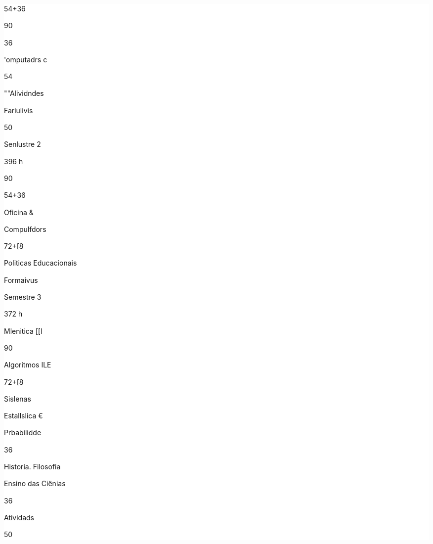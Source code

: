 54+36

90

36



'omputadrs c

54

""Alividndes

Fariulivis

50

Senlustre 2

396 h

90

54+36

Oficina &amp;

Compulfdors

72+[8

Politicas Educacionais

Formaivus

Semestre 3

372 h

Mlenitica [[l

90

Algoritmos ILE

72+[8

Sislenas

Estallslica €

Prbabilidde

36



Historia. Filosofia

Ensino das Ciënias

36

Atividads

50
